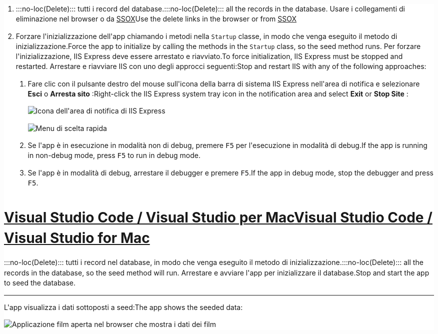 1. <span data-ttu-id="8334b-171">:::no-loc(Delete)::: tutti i record del database.</span><span class="sxs-lookup"><span data-stu-id="8334b-171">:::no-loc(Delete)::: all the records in the database.</span></span> <span data-ttu-id="8334b-172">Usare i collegamenti di eliminazione nel browser o da [SSOX](xref:tutorials/razor-pages/new-field#ssox)</span><span class="sxs-lookup"><span data-stu-id="8334b-172">Use the delete links in the browser or from [SSOX](xref:tutorials/razor-pages/new-field#ssox)</span></span>

1. <span data-ttu-id="8334b-173">Forzare l'inizializzazione dell'app chiamando i metodi nella `Startup` classe, in modo che venga eseguito il metodo di inizializzazione.</span><span class="sxs-lookup"><span data-stu-id="8334b-173">Force the app to initialize by calling the methods in the `Startup` class, so the seed method runs.</span></span> <span data-ttu-id="8334b-174">Per forzare l'inizializzazione, IIS Express deve essere arrestato e riavviato.</span><span class="sxs-lookup"><span data-stu-id="8334b-174">To force initialization, IIS Express must be stopped and restarted.</span></span> <span data-ttu-id="8334b-175">Arrestare e riavviare IIS con uno degli approcci seguenti:</span><span class="sxs-lookup"><span data-stu-id="8334b-175">Stop and restart IIS with any of the following approaches:</span></span>

   1. <span data-ttu-id="8334b-176">Fare clic con il pulsante destro del mouse sull'icona della barra di sistema IIS Express nell'area di notifica e selezionare **Esci** o **Arresta sito** :</span><span class="sxs-lookup"><span data-stu-id="8334b-176">Right-click the IIS Express system tray icon in the notification area and select **Exit** or **Stop Site** :</span></span>

      ![Icona dell'area di notifica di IIS Express](../first-mvc-app/working-with-sql/_static/iisExIcon.png)

      ![Menu di scelta rapida](sql/_static/stopIIS.png)

   1. <span data-ttu-id="8334b-179">Se l'app è in esecuzione in modalità non di debug, premere <kbd>F5</kbd> per l'esecuzione in modalità di debug.</span><span class="sxs-lookup"><span data-stu-id="8334b-179">If the app is running in non-debug mode, press <kbd>F5</kbd> to run in debug mode.</span></span>
   1. <span data-ttu-id="8334b-180">Se l'app è in modalità di debug, arrestare il debugger e premere <kbd>F5</kbd>.</span><span class="sxs-lookup"><span data-stu-id="8334b-180">If the app in debug mode, stop the debugger and press <kbd>F5</kbd>.</span></span>

# <a name="visual-studio-code--visual-studio-for-mac"></a>[<span data-ttu-id="8334b-181">Visual Studio Code / Visual Studio per Mac</span><span class="sxs-lookup"><span data-stu-id="8334b-181">Visual Studio Code / Visual Studio for Mac</span></span>](#tab/visual-studio-code+visual-studio-mac)

<span data-ttu-id="8334b-182">:::no-loc(Delete)::: tutti i record nel database, in modo che venga eseguito il metodo di inizializzazione.</span><span class="sxs-lookup"><span data-stu-id="8334b-182">:::no-loc(Delete)::: all the records in the database, so the seed method will run.</span></span> <span data-ttu-id="8334b-183">Arrestare e avviare l'app per inizializzare il database.</span><span class="sxs-lookup"><span data-stu-id="8334b-183">Stop and start the app to seed the database.</span></span>

---

<span data-ttu-id="8334b-184">L'app visualizza i dati sottoposti a seed:</span><span class="sxs-lookup"><span data-stu-id="8334b-184">The app shows the seeded data:</span></span>

![Applicazione film aperta nel browser che mostra i dati dei film](sql/_static/5/m55.png)
